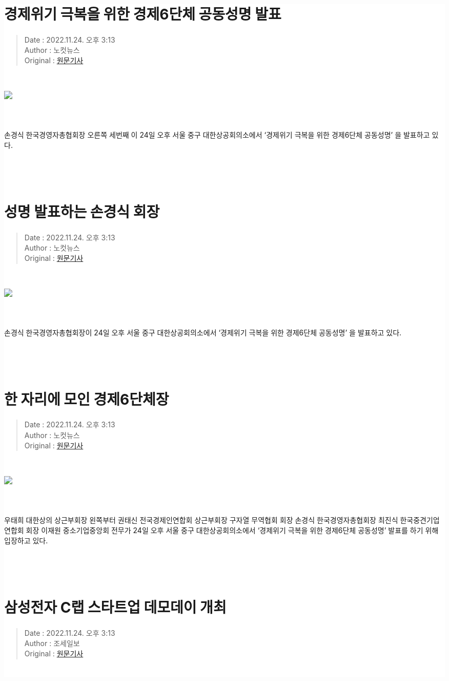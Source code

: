   
# 경제위기 극복을 위한 경제6단체 공동성명 발표  
  
> Date : 2022.11.24. 오후 3:13  
> Author : 노컷뉴스  
> Original : [원문기사](https://n.news.naver.com/mnews/article/079/0003710615?sid=101)  
<br/>  
  
<img src="https://imgnews.pstatic.net/image/079/2022/11/24/0003710615_001_20221124151303854.jpg?type=w647" id="img1"></img>  
<br/><br/>  
  
손경식 한국경영자총협회장 오른쪽 세번째 이 24일 오후 서울 중구 대한상공회의소에서 ‘경제위기 극복을 위한 경제6단체 공동성명’ 을 발표하고 있다.  
<br/><br/><br/>  

  
# 성명 발표하는 손경식 회장  
  
> Date : 2022.11.24. 오후 3:13  
> Author : 노컷뉴스  
> Original : [원문기사](https://n.news.naver.com/mnews/article/079/0003710614?sid=101)  
<br/>  
  
<img src="https://imgnews.pstatic.net/image/079/2022/11/24/0003710614_001_20221124151303218.jpg?type=w647" id="img1"></img>  
<br/><br/>  
  
손경식 한국경영자총협회장이 24일 오후 서울 중구 대한상공회의소에서 ‘경제위기 극복을 위한 경제6단체 공동성명’ 을 발표하고 있다.  
<br/><br/><br/>  

  
# 한 자리에 모인 경제6단체장  
  
> Date : 2022.11.24. 오후 3:13  
> Author : 노컷뉴스  
> Original : [원문기사](https://n.news.naver.com/mnews/article/079/0003710613?sid=101)  
<br/>  
  
<img src="https://imgnews.pstatic.net/image/079/2022/11/24/0003710613_001_20221124151302547.jpg?type=w647" id="img1"></img>  
<br/><br/>  
  
우태희 대한상의 상근부회장 왼쪽부터 권태신 전국경제인연합회 상근부회장 구자열 무역협회 회장 손경식 한국경영자총협회장 최진식 한국중견기업연합회 회장 이재원 중소기업중앙회 전무가 24일 오후 서울 중구 대한상공회의소에서 ‘경제위기 극복을 위한 경제6단체 공동성명’ 발표를 하기 위해 입장하고 있다.  
<br/><br/><br/>  

  
# 삼성전자 C랩 스타트업 데모데이 개최  
  
> Date : 2022.11.24. 오후 3:13  
> Author : 조세일보  
> Original : [원문기사](https://n.news.naver.com/mnews/article/123/0002291272?sid=101)  
<br/>  
  